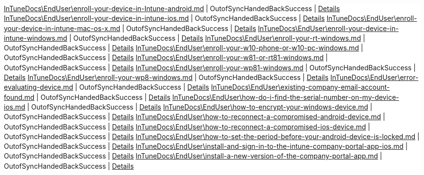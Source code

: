  [InTuneDocs\EndUser\enroll-your-device-in-Intune-android.md](https://github.com/Microsoft/IntuneDocs-pr/blob/0bb435b87c937ea118a0794c8332b9a8f268d36e/InTuneDocs/EndUser/enroll-your-device-in-Intune-android.md) | OutofSyncHandedBackSuccess | [Details](#76cc1a43e09039285be76858155ef22f7b41cf9b291)
 [InTuneDocs\EndUser\enroll-your-device-in-intune-ios.md](https://github.com/Microsoft/IntuneDocs-pr/blob/f83a539e9bec5207d7c1c682942b4bb6797d616c/InTuneDocs/EndUser/enroll-your-device-in-intune-ios.md) | OutofSyncHandedBackSuccess | [Details](#305308aa94a7650df8b44710025620906714421b292)
 [InTuneDocs\EndUser\enroll-your-device-in-intune-mac-os-x.md](https://github.com/Microsoft/IntuneDocs-pr/blob/f83a539e9bec5207d7c1c682942b4bb6797d616c/InTuneDocs/EndUser/enroll-your-device-in-intune-mac-os-x.md) | OutofSyncHandedBackSuccess | [Details](#b85d2ac62ca313f0740c68ff6d85918ff7bcd55a293)
 [InTuneDocs\EndUser\enroll-your-device-in-intune-windows.md](https://github.com/Microsoft/IntuneDocs-pr/blob/98ba0968653ceaf13ab5422468040f8e2ce50422/InTuneDocs/EndUser/enroll-your-device-in-intune-windows.md) | OutofSyncHandedBackSuccess | [Details](#e343905f7359e310bc5b171feb3311adf8b4012f294)
 [InTuneDocs\EndUser\enroll-your-rt-windows.md](https://github.com/Microsoft/IntuneDocs-pr/blob/f83a539e9bec5207d7c1c682942b4bb6797d616c/InTuneDocs/EndUser/enroll-your-rt-windows.md) | OutofSyncHandedBackSuccess | [Details](#47341626bceaa5d4ad0775c3d22d80985ce699cc295)
 [InTuneDocs\EndUser\enroll-your-w10-phone-or-w10-pc-windows.md](https://github.com/Microsoft/IntuneDocs-pr/blob/f83a539e9bec5207d7c1c682942b4bb6797d616c/InTuneDocs/EndUser/enroll-your-w10-phone-or-w10-pc-windows.md) | OutofSyncHandedBackSuccess | [Details](#543f0acd6fb3691ba31e9da6fec49b3f30f67613296)
 [InTuneDocs\EndUser\enroll-your-w81-or-rt81-windows.md](https://github.com/Microsoft/IntuneDocs-pr/blob/f83a539e9bec5207d7c1c682942b4bb6797d616c/InTuneDocs/EndUser/enroll-your-w81-or-rt81-windows.md) | OutofSyncHandedBackSuccess | [Details](#6607ea6c355e0ec767e514ac0097789b83c5d8c7297)
 [InTuneDocs\EndUser\enroll-your-wp81-windows.md](https://github.com/Microsoft/IntuneDocs-pr/blob/f83a539e9bec5207d7c1c682942b4bb6797d616c/InTuneDocs/EndUser/enroll-your-wp81-windows.md) | OutofSyncHandedBackSuccess | [Details](#cc427327897084d6366ade896f7d760603d86eb7299)
 [InTuneDocs\EndUser\enroll-your-wp8-windows.md](https://github.com/Microsoft/IntuneDocs-pr/blob/f83a539e9bec5207d7c1c682942b4bb6797d616c/InTuneDocs/EndUser/enroll-your-wp8-windows.md) | OutofSyncHandedBackSuccess | [Details](#21e904766d1621b2182de8adde8142f5f7ad8e26298)
 [InTuneDocs\EndUser\error-evaluating-device.md](https://github.com/Microsoft/IntuneDocs-pr/blob/e52ebdd62ca68f1d9226def654961075400184a8/InTuneDocs/EndUser/error-evaluating-device.md) | OutofSyncHandedBackSuccess | [Details](#6c28c3d259f0678669117afbc8a897b0b77056bf300)
 [InTuneDocs\EndUser\existing-company-email-account-found.md](https://github.com/Microsoft/IntuneDocs-pr/blob/e52ebdd62ca68f1d9226def654961075400184a8/InTuneDocs/EndUser/existing-company-email-account-found.md) | OutofSyncHandedBackSuccess | [Details](#02a07a6017ed2bb569dd9d3756f84b7b8078f630301)
 [InTuneDocs\EndUser\how-do-i-find-the-serial-number-on-my-device-ios.md](https://github.com/Microsoft/IntuneDocs-pr/blob/e52ebdd62ca68f1d9226def654961075400184a8/InTuneDocs/EndUser/how-do-i-find-the-serial-number-on-my-device-ios.md) | OutofSyncHandedBackSuccess | [Details](#afd6c6c12c76f5bf8f561f062df65a625cc19a3d302)
 [InTuneDocs\EndUser\how-to-encrypt-your-windows-device.md](https://github.com/Microsoft/IntuneDocs-pr/blob/e52ebdd62ca68f1d9226def654961075400184a8/InTuneDocs/EndUser/how-to-encrypt-your-windows-device.md) | OutofSyncHandedBackSuccess | [Details](#8291a96487ee84ce0214d7054236941c3cf37a6d303)
 [InTuneDocs\EndUser\how-to-reconnect-a-compromised-android-device.md](https://github.com/Microsoft/IntuneDocs-pr/blob/e52ebdd62ca68f1d9226def654961075400184a8/InTuneDocs/EndUser/how-to-reconnect-a-compromised-android-device.md) | OutofSyncHandedBackSuccess | [Details](#c089b36676feb4caa7064738d6ef4b709139ab49304)
 [InTuneDocs\EndUser\how-to-reconnect-a-compromised-ios-device.md](https://github.com/Microsoft/IntuneDocs-pr/blob/e52ebdd62ca68f1d9226def654961075400184a8/InTuneDocs/EndUser/how-to-reconnect-a-compromised-ios-device.md) | OutofSyncHandedBackSuccess | [Details](#4b83e426e440928fea5308223764716a4ee77456305)
 [InTuneDocs\EndUser\how-to-set-the-period-before-your-android-device-is-locked.md](https://github.com/Microsoft/IntuneDocs-pr/blob/e52ebdd62ca68f1d9226def654961075400184a8/InTuneDocs/EndUser/how-to-set-the-period-before-your-android-device-is-locked.md) | OutofSyncHandedBackSuccess | [Details](#00fca8673ff1b52535fb6c06a02b38b7879f204f306)
 [InTuneDocs\EndUser\install-and-sign-in-to-the-intune-company-portal-app-ios.md](https://github.com/Microsoft/IntuneDocs-pr/blob/e52ebdd62ca68f1d9226def654961075400184a8/InTuneDocs/EndUser/install-and-sign-in-to-the-intune-company-portal-app-ios.md) | OutofSyncHandedBackSuccess | [Details](#d59ee373d4b5b90442bdf0a282cf37e76c013e44308)
 [InTuneDocs\EndUser\install-a-new-version-of-the-company-portal-app.md](https://github.com/Microsoft/IntuneDocs-pr/blob/e52ebdd62ca68f1d9226def654961075400184a8/InTuneDocs/EndUser/install-a-new-version-of-the-company-portal-app.md) | OutofSyncHandedBackSuccess | [Details](#29d409f272800e0c5ccaf71494b5e98d1edaae4e307)